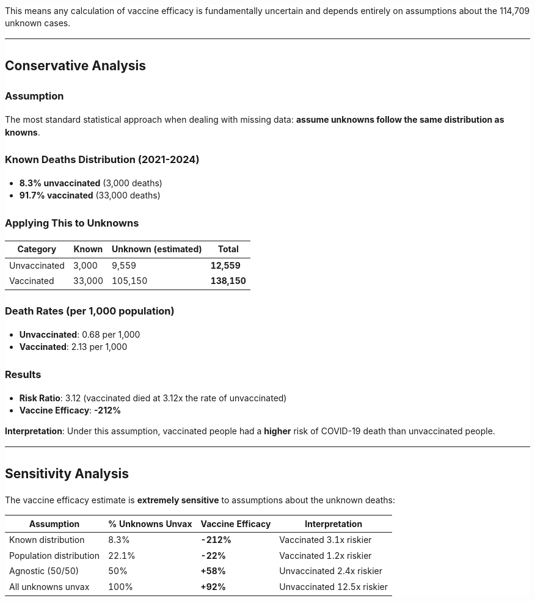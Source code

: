 This means any calculation of vaccine efficacy is fundamentally uncertain and depends entirely on assumptions about the 114,709 unknown cases.

---

## Conservative Analysis

### Assumption

The most standard statistical approach when dealing with missing data: **assume unknowns follow the same distribution as knowns**.

### Known Deaths Distribution (2021-2024)

- **8.3% unvaccinated** (3,000 deaths)
- **91.7% vaccinated** (33,000 deaths)

### Applying This to Unknowns

| Category | Known | Unknown (estimated) | **Total** |
|----------|-------|---------------------|-----------|
| Unvaccinated | 3,000 | 9,559 | **12,559** |
| Vaccinated | 33,000 | 105,150 | **138,150** |

### Death Rates (per 1,000 population)

- **Unvaccinated**: 0.68 per 1,000
- **Vaccinated**: 2.13 per 1,000

### Results

- **Risk Ratio**: 3.12 (vaccinated died at 3.12x the rate of unvaccinated)
- **Vaccine Efficacy**: **-212%**

**Interpretation**: Under this assumption, vaccinated people had a **higher** risk of COVID-19 death than unvaccinated people.

---

## Sensitivity Analysis

The vaccine efficacy estimate is **extremely sensitive** to assumptions about the unknown deaths:

| Assumption | % Unknowns Unvax | Vaccine Efficacy | Interpretation |
|-----------|------------------|------------------|----------------|
| Known distribution | 8.3% | **-212%** | Vaccinated 3.1x riskier |
| Population distribution | 22.1% | **-22%** | Vaccinated 1.2x riskier |
| Agnostic (50/50) | 50% | **+58%** | Unvaccinated 2.4x riskier |
| All unknowns unvax | 100% | **+92%** | Unvaccinated 12.5x riskier |
